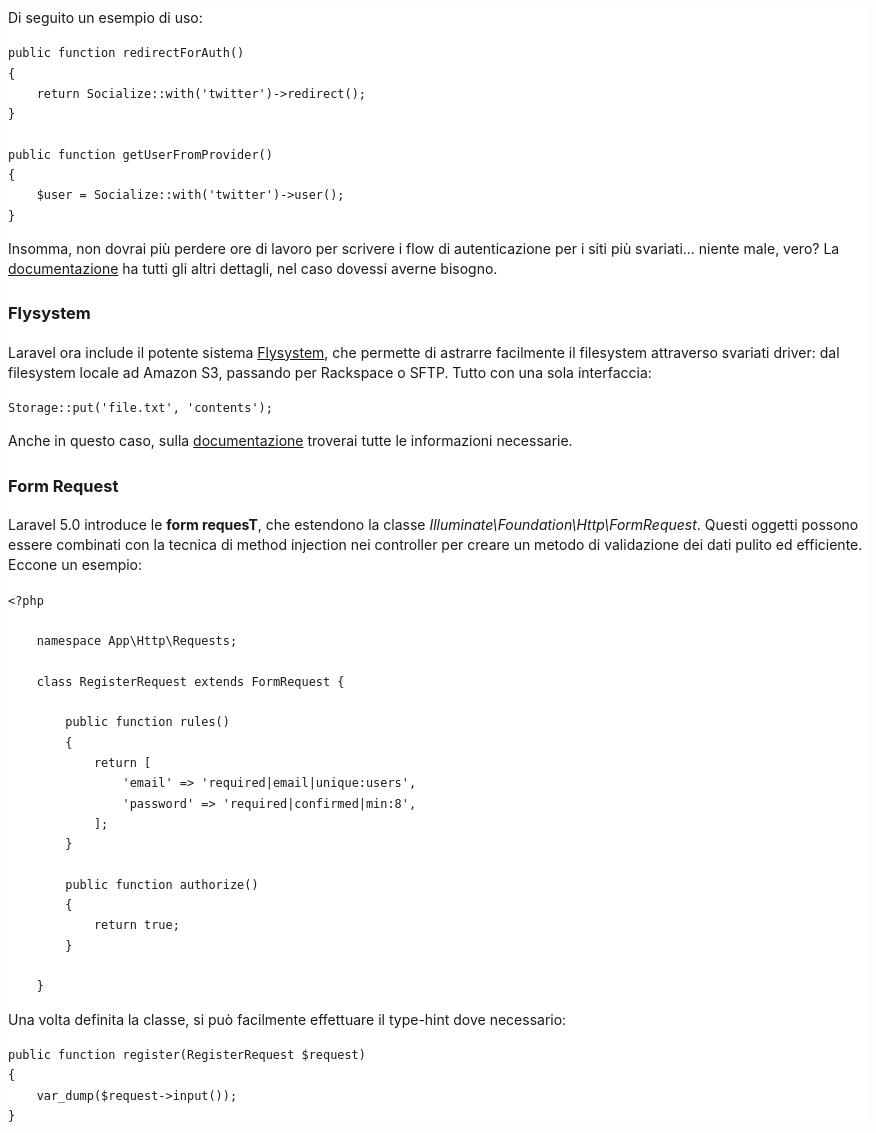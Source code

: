 Di seguito un esempio di uso:

	public function redirectForAuth()
	{
		return Socialize::with('twitter')->redirect();
	}

	public function getUserFromProvider()
	{
		$user = Socialize::with('twitter')->user();
	}

Insomma, non dovrai più perdere ore di lavoro per scrivere i flow di autenticazione per i siti più svariati... niente male, vero? La [documentazione](/autenticazione#autenticazione-social) ha tutti gli altri dettagli, nel caso dovessi averne bisogno.

### Flysystem

Laravel ora include il potente sistema [Flysystem](https://github.com/thephpleague/flysystem), che permette di astrarre facilmente il filesystem attraverso svariati driver: dal filesystem locale ad Amazon S3, passando per Rackspace o SFTP. Tutto con una sola interfaccia:

	Storage::put('file.txt', 'contents');

Anche in questo caso, sulla [documentazione](/filesystem-cloud) troverai tutte le informazioni necessarie.

### Form Request

Laravel 5.0 introduce le **form requesT**, che estendono la classe _Illuminate\Foundation\Http\FormRequest_. Questi oggetti possono essere combinati con la tecnica di method injection nei controller per creare un metodo di validazione dei dati pulito ed efficiente. Eccone un esempio:

	<?php 

		namespace App\Http\Requests;

		class RegisterRequest extends FormRequest {

			public function rules()
			{
				return [
					'email' => 'required|email|unique:users',
					'password' => 'required|confirmed|min:8',
				];
			}

			public function authorize()
			{
				return true;
			}

		}

Una volta definita la classe, si può facilmente effettuare il type-hint dove necessario:

	public function register(RegisterRequest $request)
	{
		var_dump($request->input());
	}
